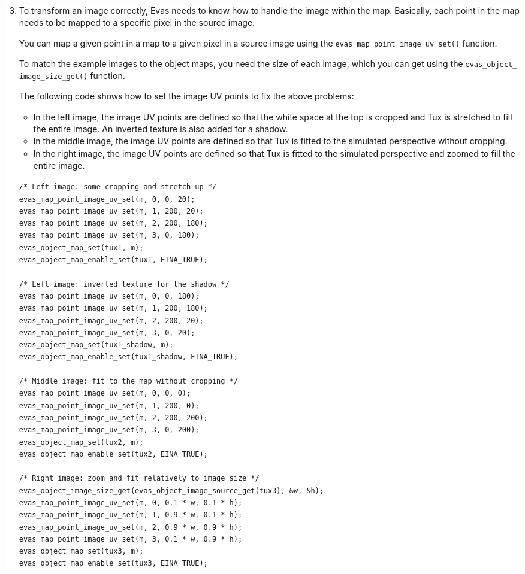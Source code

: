 3. To transform an image correctly, Evas needs to know how to handle the image within the map. Basically, each point in the map needs to be mapped to a specific pixel in the source image.

   You can map a given point in a map to a given pixel in a source image using the `evas_map_point_image_uv_set()` function.

   To match the example images to the object maps, you need the size of each image, which you can get using the `evas_object_image_size_get()` function.

   The following code shows how to set the image UV points to fix the above problems:

   - In the left image, the image UV points are defined so that the white space at the top is cropped and Tux is stretched to fill the entire image. An inverted texture is also added for a shadow.
   - In the middle image, the image UV points are defined so that Tux is fitted to the simulated perspective without cropping.
   - In the right image, the image UV points are defined so that Tux is fitted to the simulated perspective and zoomed to fill the entire image.

   ```
   /* Left image: some cropping and stretch up */
   evas_map_point_image_uv_set(m, 0, 0, 20);
   evas_map_point_image_uv_set(m, 1, 200, 20);
   evas_map_point_image_uv_set(m, 2, 200, 180);
   evas_map_point_image_uv_set(m, 3, 0, 180);
   evas_object_map_set(tux1, m);
   evas_object_map_enable_set(tux1, EINA_TRUE);

   /* Left image: inverted texture for the shadow */
   evas_map_point_image_uv_set(m, 0, 0, 180);
   evas_map_point_image_uv_set(m, 1, 200, 180);
   evas_map_point_image_uv_set(m, 2, 200, 20);
   evas_map_point_image_uv_set(m, 3, 0, 20);
   evas_object_map_set(tux1_shadow, m);
   evas_object_map_enable_set(tux1_shadow, EINA_TRUE);

   /* Middle image: fit to the map without cropping */
   evas_map_point_image_uv_set(m, 0, 0, 0);
   evas_map_point_image_uv_set(m, 1, 200, 0);
   evas_map_point_image_uv_set(m, 2, 200, 200);
   evas_map_point_image_uv_set(m, 3, 0, 200);
   evas_object_map_set(tux2, m);
   evas_object_map_enable_set(tux2, EINA_TRUE);

   /* Right image: zoom and fit relatively to image size */
   evas_object_image_size_get(evas_object_image_source_get(tux3), &w, &h);
   evas_map_point_image_uv_set(m, 0, 0.1 * w, 0.1 * h);
   evas_map_point_image_uv_set(m, 1, 0.9 * w, 0.1 * h);
   evas_map_point_image_uv_set(m, 2, 0.9 * w, 0.9 * h);
   evas_map_point_image_uv_set(m, 3, 0.1 * w, 0.9 * h);
   evas_object_map_set(tux3, m);
   evas_object_map_enable_set(tux3, EINA_TRUE);
   ```
